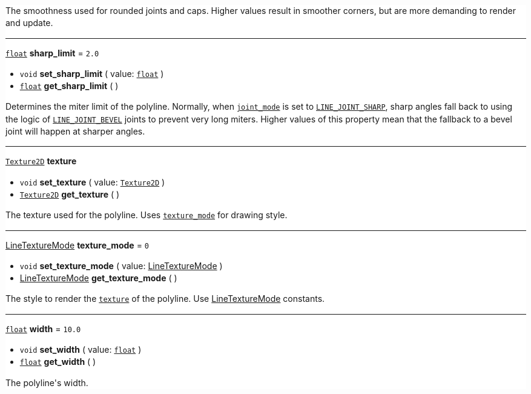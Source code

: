 The smoothness used for rounded joints and caps. Higher values result in smoother corners, but are more demanding to render and update.



---

<div id="_class_line2d_property_sharp_limit"></div>

[`float`](class_float.md) **sharp_limit** = ``2.0`` <div id="class_line2d_property_sharp_limit"></div>

- `void` **set_sharp_limit** ( value: [`float`](class_float.md) )
- [`float`](class_float.md) **get_sharp_limit** ( )

Determines the miter limit of the polyline. Normally, when [`joint_mode`](class_line2d.md#class_line2d_property_joint_mode) is set to [`LINE_JOINT_SHARP`](class_line2d.md#class_line2d_constant_line_joint_sharp), sharp angles fall back to using the logic of [`LINE_JOINT_BEVEL`](class_line2d.md#class_line2d_constant_line_joint_bevel) joints to prevent very long miters. Higher values of this property mean that the fallback to a bevel joint will happen at sharper angles.



---

<div id="_class_line2d_property_texture"></div>

[`Texture2D`](class_texture2d.md) **texture** <div id="class_line2d_property_texture"></div>

- `void` **set_texture** ( value: [`Texture2D`](class_texture2d.md) )
- [`Texture2D`](class_texture2d.md) **get_texture** ( )

The texture used for the polyline. Uses [`texture_mode`](class_line2d.md#class_line2d_property_texture_mode) for drawing style.



---

<div id="_class_line2d_property_texture_mode"></div>

[LineTextureMode](#enum_line2d_linetexturemode) **texture_mode** = ``0`` <div id="class_line2d_property_texture_mode"></div>

- `void` **set_texture_mode** ( value: [LineTextureMode](#enum_line2d_linetexturemode) )
- [LineTextureMode](#enum_line2d_linetexturemode) **get_texture_mode** ( )

The style to render the [`texture`](class_line2d.md#class_line2d_property_texture) of the polyline. Use [LineTextureMode](#enum_line2d_linetexturemode) constants.



---

<div id="_class_line2d_property_width"></div>

[`float`](class_float.md) **width** = ``10.0`` <div id="class_line2d_property_width"></div>

- `void` **set_width** ( value: [`float`](class_float.md) )
- [`float`](class_float.md) **get_width** ( )

The polyline's width.

